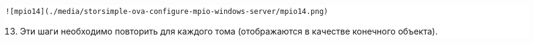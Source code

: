     ![mpio14](./media/storsimple-ova-configure-mpio-windows-server/mpio14.png)
13. Эти шаги необходимо повторить для каждого тома (отображаются в качестве конечного объекта).
    